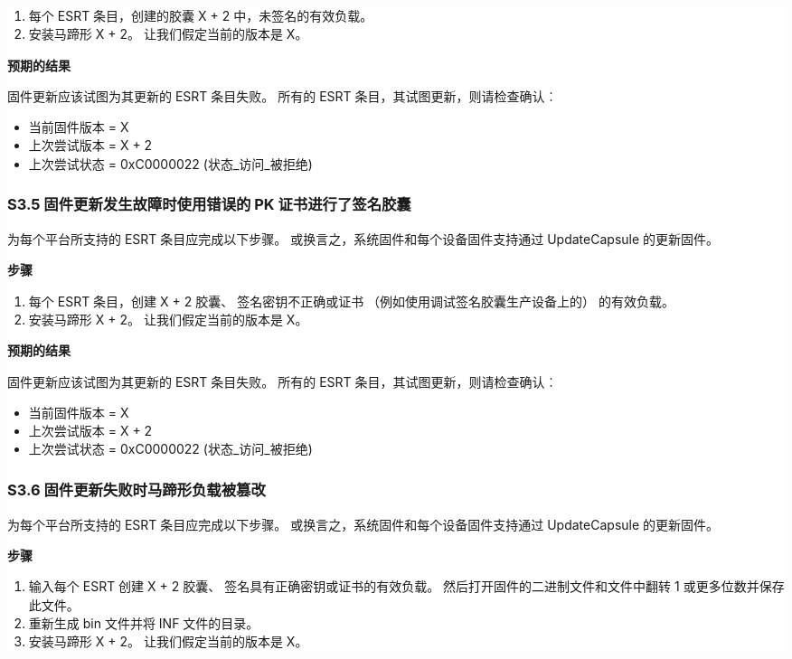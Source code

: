 1.  每个 ESRT 条目，创建的胶囊 X + 2 中，未签名的有效负载。
2.  安装马蹄形 X + 2。 让我们假定当前的版本是 X。

**预期的结果**

固件更新应该试图为其更新的 ESRT 条目失败。 所有的 ESRT 条目，其试图更新，则请检查确认︰

-   当前固件版本 = X
-   上次尝试版本 = X + 2
-   上次尝试状态 = 0xC0000022 (状态\_访问\_被拒绝)

### <a name="span-ids35firmwareupdateshouldfailwhenthecapsuleissignedwiththewrongpkcertificatespanspan-ids35firmwareupdateshouldfailwhenthecapsuleissignedwiththewrongpkcertificatespanspan-ids35firmwareupdateshouldfailwhenthecapsuleissignedwiththewrongpkcertificatespans35-firmware-update-should-fail-when-the-capsule-is-signed-with-the-wrong-pk-certificate"></a><span id="S3.5_Firmware_update_should_fail_when_the_capsule_is_signed_with_the_wrong_PK_certificate"></span><span id="s3.5_firmware_update_should_fail_when_the_capsule_is_signed_with_the_wrong_pk_certificate"></span><span id="S3.5_FIRMWARE_UPDATE_SHOULD_FAIL_WHEN_THE_CAPSULE_IS_SIGNED_WITH_THE_WRONG_PK_CERTIFICATE"></span>S3.5 固件更新发生故障时使用错误的 PK 证书进行了签名胶囊

为每个平台所支持的 ESRT 条目应完成以下步骤。 或换言之，系统固件和每个设备固件支持通过 UpdateCapsule 的更新固件。

**步骤**

1.  每个 ESRT 条目，创建 X + 2 胶囊、 签名密钥不正确或证书 （例如使用调试签名胶囊生产设备上的） 的有效负载。
2.  安装马蹄形 X + 2。 让我们假定当前的版本是 X。

**预期的结果**

固件更新应该试图为其更新的 ESRT 条目失败。 所有的 ESRT 条目，其试图更新，则请检查确认︰

-   当前固件版本 = X
-   上次尝试版本 = X + 2
-   上次尝试状态 = 0xC0000022 (状态\_访问\_被拒绝)

### <a name="span-ids36firmwareupdateshouldfailwhenthecapsulepayloadistamperedwithspanspan-ids36firmwareupdateshouldfailwhenthecapsulepayloadistamperedwithspanspan-ids36firmwareupdateshouldfailwhenthecapsulepayloadistamperedwithspans36-firmware-update-should-fail-when-the-capsule-payload-is-tampered-with"></a><span id="S3.6_Firmware_update_should_fail_when_the_capsule_payload_is_tampered_with"></span><span id="s3.6_firmware_update_should_fail_when_the_capsule_payload_is_tampered_with"></span><span id="S3.6_FIRMWARE_UPDATE_SHOULD_FAIL_WHEN_THE_CAPSULE_PAYLOAD_IS_TAMPERED_WITH"></span>S3.6 固件更新失败时马蹄形负载被篡改

为每个平台所支持的 ESRT 条目应完成以下步骤。 或换言之，系统固件和每个设备固件支持通过 UpdateCapsule 的更新固件。

**步骤**

1.  输入每个 ESRT 创建 X + 2 胶囊、 签名具有正确密钥或证书的有效负载。 然后打开固件的二进制文件和文件中翻转 1 或更多位数并保存此文件。
2.  重新生成 bin 文件并将 INF 文件的目录。
3.  安装马蹄形 X + 2。 让我们假定当前的版本是 X。
